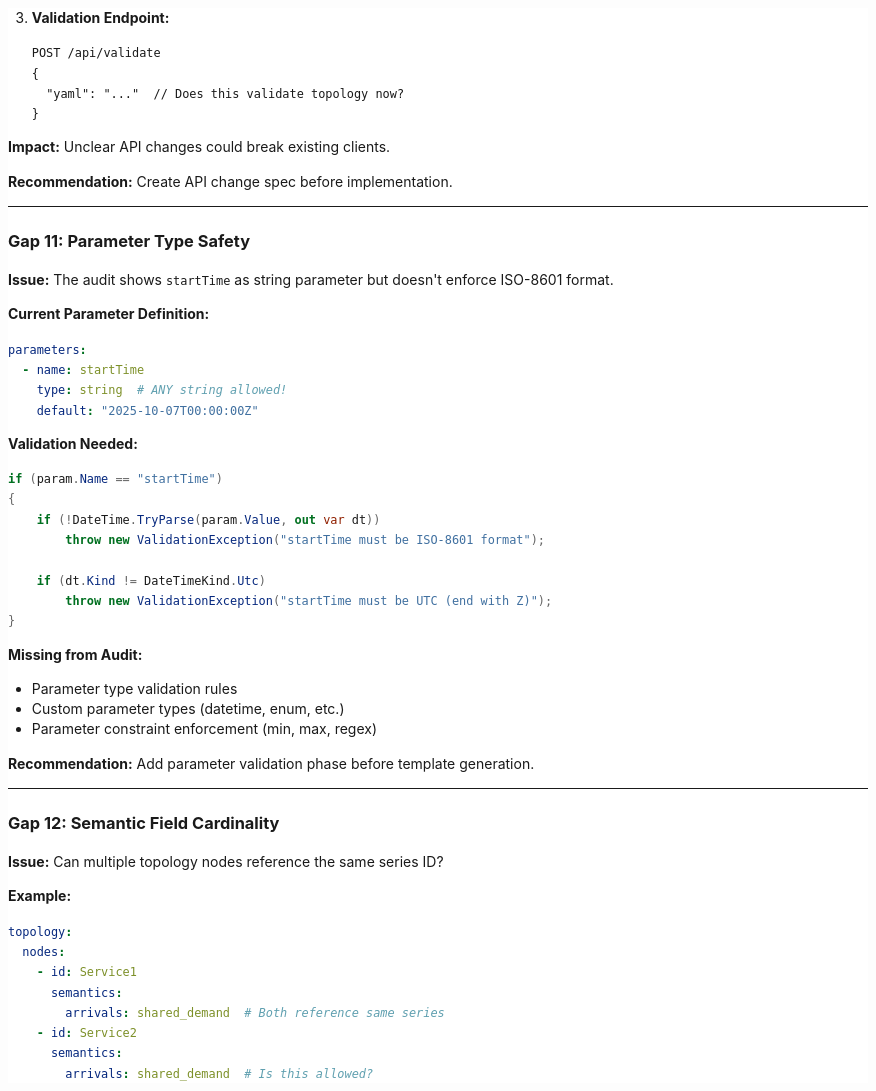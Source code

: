 3. **Validation Endpoint:**
   ```http
   POST /api/validate
   {
     "yaml": "..."  // Does this validate topology now?
   }
   ```

**Impact:** Unclear API changes could break existing clients.

**Recommendation:** Create API change spec before implementation.

---

### Gap 11: Parameter Type Safety

**Issue:** The audit shows `startTime` as string parameter but doesn't enforce ISO-8601 format.

**Current Parameter Definition:**
```yaml
parameters:
  - name: startTime
    type: string  # ANY string allowed!
    default: "2025-10-07T00:00:00Z"
```

**Validation Needed:**
```csharp
if (param.Name == "startTime")
{
    if (!DateTime.TryParse(param.Value, out var dt))
        throw new ValidationException("startTime must be ISO-8601 format");
    
    if (dt.Kind != DateTimeKind.Utc)
        throw new ValidationException("startTime must be UTC (end with Z)");
}
```

**Missing from Audit:**
- Parameter type validation rules
- Custom parameter types (datetime, enum, etc.)
- Parameter constraint enforcement (min, max, regex)

**Recommendation:** Add parameter validation phase before template generation.

---

### Gap 12: Semantic Field Cardinality

**Issue:** Can multiple topology nodes reference the same series ID?

**Example:**
```yaml
topology:
  nodes:
    - id: Service1
      semantics:
        arrivals: shared_demand  # Both reference same series
    - id: Service2
      semantics:
        arrivals: shared_demand  # Is this allowed?
```
